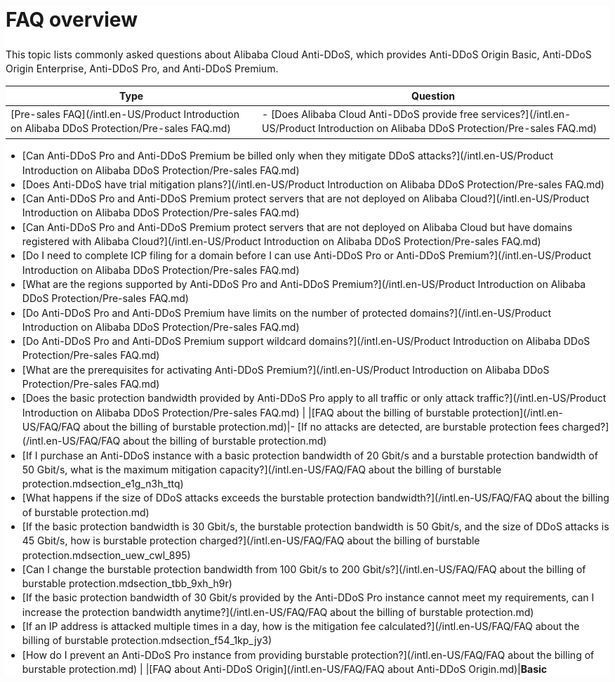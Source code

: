 # FAQ overview

This topic lists commonly asked questions about Alibaba Cloud Anti-DDoS, which provides Anti-DDoS Origin Basic, Anti-DDoS Origin Enterprise, Anti-DDoS Pro, and Anti-DDoS Premium.

|Type|Question|
|----|--------|
|[Pre-sales FAQ](/intl.en-US/Product Introduction on Alibaba DDoS Protection/Pre-sales FAQ.md)|-   [Does Alibaba Cloud Anti-DDoS provide free services?](/intl.en-US/Product Introduction on Alibaba DDoS Protection/Pre-sales FAQ.md)
-   [Can Anti-DDoS Pro and Anti-DDoS Premium be billed only when they mitigate DDoS attacks?](/intl.en-US/Product Introduction on Alibaba DDoS Protection/Pre-sales FAQ.md)
-   [Does Anti-DDoS have trial mitigation plans?](/intl.en-US/Product Introduction on Alibaba DDoS Protection/Pre-sales FAQ.md)
-   [Can Anti-DDoS Pro and Anti-DDoS Premium protect servers that are not deployed on Alibaba Cloud?](/intl.en-US/Product Introduction on Alibaba DDoS Protection/Pre-sales FAQ.md)
-   [Can Anti-DDoS Pro and Anti-DDoS Premium protect servers that are not deployed on Alibaba Cloud but have domains registered with Alibaba Cloud?](/intl.en-US/Product Introduction on Alibaba DDoS Protection/Pre-sales FAQ.md)
-   [Do I need to complete ICP filing for a domain before I can use Anti-DDoS Pro or Anti-DDoS Premium?](/intl.en-US/Product Introduction on Alibaba DDoS Protection/Pre-sales FAQ.md)
-   [What are the regions supported by Anti-DDoS Pro and Anti-DDoS Premium?](/intl.en-US/Product Introduction on Alibaba DDoS Protection/Pre-sales FAQ.md)
-   [Do Anti-DDoS Pro and Anti-DDoS Premium have limits on the number of protected domains?](/intl.en-US/Product Introduction on Alibaba DDoS Protection/Pre-sales FAQ.md)
-   [Do Anti-DDoS Pro and Anti-DDoS Premium support wildcard domains?](/intl.en-US/Product Introduction on Alibaba DDoS Protection/Pre-sales FAQ.md)
-   [What are the prerequisites for activating Anti-DDoS Premium?](/intl.en-US/Product Introduction on Alibaba DDoS Protection/Pre-sales FAQ.md)
-   [Does the basic protection bandwidth provided by Anti-DDoS Pro apply to all traffic or only attack traffic?](/intl.en-US/Product Introduction on Alibaba DDoS Protection/Pre-sales FAQ.md) |
|[FAQ about the billing of burstable protection](/intl.en-US/FAQ/FAQ about the billing of burstable protection.md)|-   [If no attacks are detected, are burstable protection fees charged?](/intl.en-US/FAQ/FAQ about the billing of burstable protection.md)
-   [If I purchase an Anti-DDoS instance with a basic protection bandwidth of 20 Gbit/s and a burstable protection bandwidth of 50 Gbit/s, what is the maximum mitigation capacity?](/intl.en-US/FAQ/FAQ about the billing of burstable protection.mdsection_e1g_n3h_ttq)
-   [What happens if the size of DDoS attacks exceeds the burstable protection bandwidth?](/intl.en-US/FAQ/FAQ about the billing of burstable protection.md)
-   [If the basic protection bandwidth is 30 Gbit/s, the burstable protection bandwidth is 50 Gbit/s, and the size of DDoS attacks is 45 Gbit/s, how is burstable protection charged?](/intl.en-US/FAQ/FAQ about the billing of burstable protection.mdsection_uew_cwl_895)
-   [Can I change the burstable protection bandwidth from 100 Gbit/s to 200 Gbit/s?](/intl.en-US/FAQ/FAQ about the billing of burstable protection.mdsection_tbb_9xh_h9r)
-   [If the basic protection bandwidth of 30 Gbit/s provided by the Anti-DDoS Pro instance cannot meet my requirements, can I increase the protection bandwidth anytime?](/intl.en-US/FAQ/FAQ about the billing of burstable protection.md)
-   [If an IP address is attacked multiple times in a day, how is the mitigation fee calculated?](/intl.en-US/FAQ/FAQ about the billing of burstable protection.mdsection_f54_1kp_jy3)
-   [How do I prevent an Anti-DDoS Pro instance from providing burstable protection?](/intl.en-US/FAQ/FAQ about the billing of burstable protection.md) |
|[FAQ about Anti-DDoS Origin](/intl.en-US/FAQ/FAQ about Anti-DDoS Origin.md)|**Basic**
